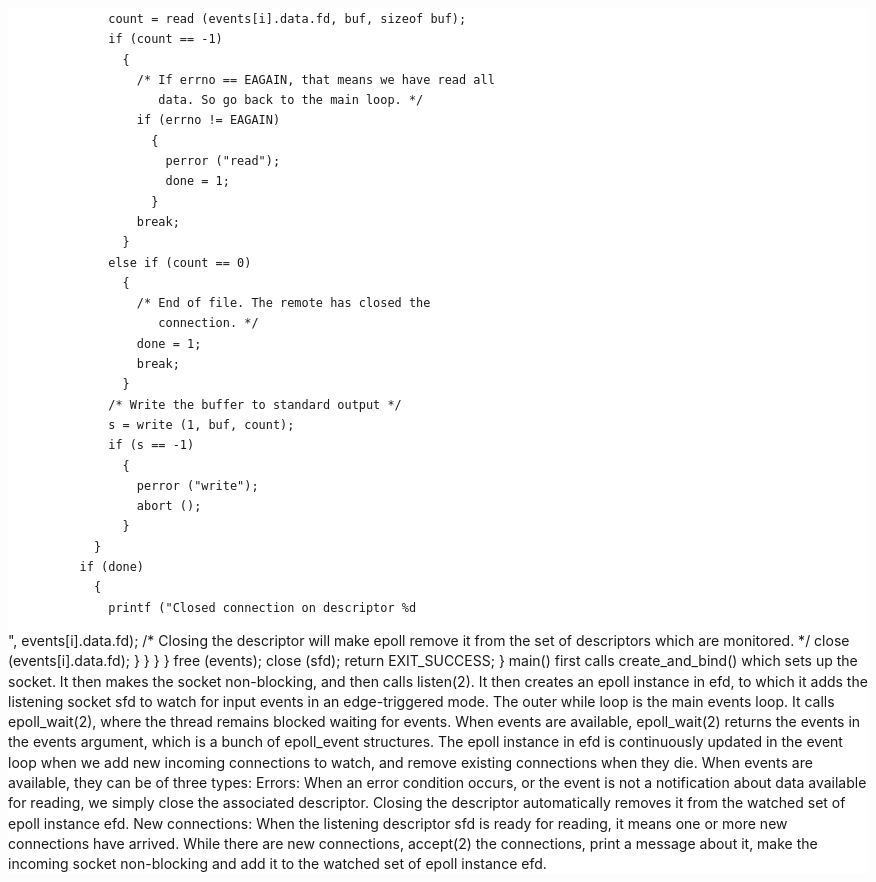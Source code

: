                  count = read (events[i].data.fd, buf, sizeof buf);
                  if (count == -1)
                    {
                      /* If errno == EAGAIN, that means we have read all
                         data. So go back to the main loop. */
                      if (errno != EAGAIN)
                        {
                          perror ("read");
                          done = 1;
                        }
                      break;
                    }
                  else if (count == 0)
                    {
                      /* End of file. The remote has closed the
                         connection. */
                      done = 1;
                      break;
                    }
                  /* Write the buffer to standard output */
                  s = write (1, buf, count);
                  if (s == -1)
                    {
                      perror ("write");
                      abort ();
                    }
                }
              if (done)
                {
                  printf ("Closed connection on descriptor %d
",
                          events[i].data.fd);
                  /* Closing the descriptor will make epoll remove it
                     from the set of descriptors which are monitored. */
                  close (events[i].data.fd);
                }
            }
        }
    }
  free (events);
  close (sfd);
  return EXIT_SUCCESS;
}
main() first calls create_and_bind() which sets up the socket. It then makes the socket non-blocking, and then calls listen(2). It then creates an epoll instance in efd, to which it adds the listening socket sfd to watch for input events in an edge-triggered mode.
The outer while loop is the main events loop. It calls epoll_wait(2), where the thread remains blocked waiting for events. When events are available, epoll_wait(2) returns the events in the events argument, which is a bunch of epoll_event structures.
The epoll instance in efd is continuously updated in the event loop when we add new incoming connections to watch, and remove existing connections when they die.
When events are available, they can be of three types:
Errors: When an error condition occurs, or the event is not a notification about data available for reading, we simply close the associated descriptor. Closing the descriptor automatically removes it from the watched set of epoll instance efd.
New connections: When the listening descriptor sfd is ready for reading, it means one or more new connections have arrived. While there are new connections, accept(2) the connections, print a message about it, make the incoming socket non-blocking and add it to the watched set of epoll instance efd.